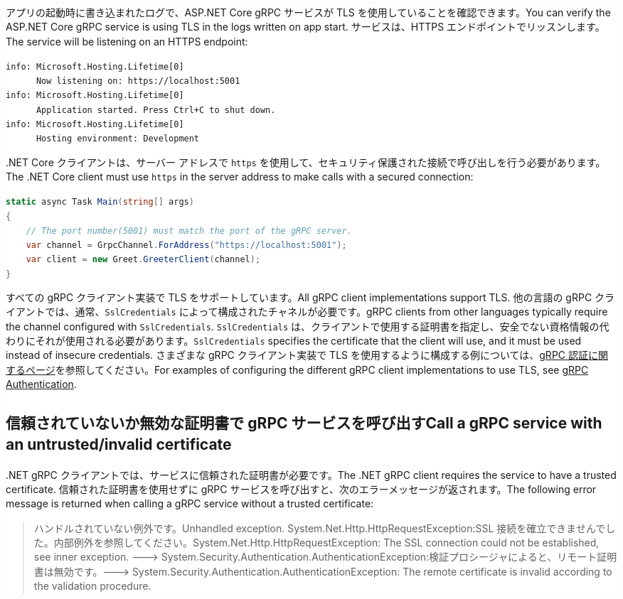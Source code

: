 <span data-ttu-id="52c8b-109">アプリの起動時に書き込まれたログで、ASP.NET Core gRPC サービスが TLS を使用していることを確認できます。</span><span class="sxs-lookup"><span data-stu-id="52c8b-109">You can verify the ASP.NET Core gRPC service is using TLS in the logs written on app start.</span></span> <span data-ttu-id="52c8b-110">サービスは、HTTPS エンドポイントでリッスンします。</span><span class="sxs-lookup"><span data-stu-id="52c8b-110">The service will be listening on an HTTPS endpoint:</span></span>

```
info: Microsoft.Hosting.Lifetime[0]
      Now listening on: https://localhost:5001
info: Microsoft.Hosting.Lifetime[0]
      Application started. Press Ctrl+C to shut down.
info: Microsoft.Hosting.Lifetime[0]
      Hosting environment: Development
```

<span data-ttu-id="52c8b-111">.NET Core クライアントは、サーバー アドレスで `https` を使用して、セキュリティ保護された接続で呼び出しを行う必要があります。</span><span class="sxs-lookup"><span data-stu-id="52c8b-111">The .NET Core client must use `https` in the server address to make calls with a secured connection:</span></span>

```csharp
static async Task Main(string[] args)
{
    // The port number(5001) must match the port of the gRPC server.
    var channel = GrpcChannel.ForAddress("https://localhost:5001");
    var client = new Greet.GreeterClient(channel);
}
```

<span data-ttu-id="52c8b-112">すべての gRPC クライアント実装で TLS をサポートしています。</span><span class="sxs-lookup"><span data-stu-id="52c8b-112">All gRPC client implementations support TLS.</span></span> <span data-ttu-id="52c8b-113">他の言語の gRPC クライアントでは、通常、`SslCredentials` によって構成されたチャネルが必要です。</span><span class="sxs-lookup"><span data-stu-id="52c8b-113">gRPC clients from other languages typically require the channel configured with `SslCredentials`.</span></span> <span data-ttu-id="52c8b-114">`SslCredentials` は、クライアントで使用する証明書を指定し、安全でない資格情報の代わりにそれが使用される必要があります。</span><span class="sxs-lookup"><span data-stu-id="52c8b-114">`SslCredentials` specifies the certificate that the client will use, and it must be used instead of insecure credentials.</span></span> <span data-ttu-id="52c8b-115">さまざまな gRPC クライアント実装で TLS を使用するように構成する例については、[gRPC 認証に関するページ](https://www.grpc.io/docs/guides/auth/)を参照してください。</span><span class="sxs-lookup"><span data-stu-id="52c8b-115">For examples of configuring the different gRPC client implementations to use TLS, see [gRPC Authentication](https://www.grpc.io/docs/guides/auth/).</span></span>

## <a name="call-a-grpc-service-with-an-untrustedinvalid-certificate"></a><span data-ttu-id="52c8b-116">信頼されていないか無効な証明書で gRPC サービスを呼び出す</span><span class="sxs-lookup"><span data-stu-id="52c8b-116">Call a gRPC service with an untrusted/invalid certificate</span></span>

<span data-ttu-id="52c8b-117">.NET gRPC クライアントでは、サービスに信頼された証明書が必要です。</span><span class="sxs-lookup"><span data-stu-id="52c8b-117">The .NET gRPC client requires the service to have a trusted certificate.</span></span> <span data-ttu-id="52c8b-118">信頼された証明書を使用せずに gRPC サービスを呼び出すと、次のエラーメッセージが返されます。</span><span class="sxs-lookup"><span data-stu-id="52c8b-118">The following error message is returned when calling a gRPC service without a trusted certificate:</span></span>

> <span data-ttu-id="52c8b-119">ハンドルされていない例外です。</span><span class="sxs-lookup"><span data-stu-id="52c8b-119">Unhandled exception.</span></span> <span data-ttu-id="52c8b-120">System.Net.Http.HttpRequestException:SSL 接続を確立できませんでした。内部例外を参照してください。</span><span class="sxs-lookup"><span data-stu-id="52c8b-120">System.Net.Http.HttpRequestException: The SSL connection could not be established, see inner exception.</span></span>
> <span data-ttu-id="52c8b-121">---> System.Security.Authentication.AuthenticationException:検証プロシージャによると、リモート証明書は無効です。</span><span class="sxs-lookup"><span data-stu-id="52c8b-121">---> System.Security.Authentication.AuthenticationException: The remote certificate is invalid according to the validation procedure.</span></span>
